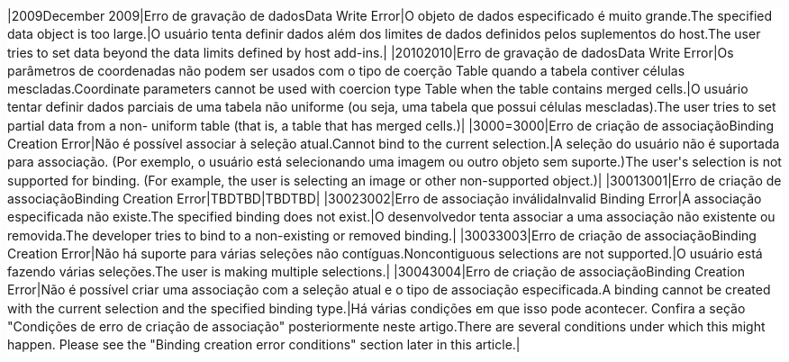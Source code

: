 |<span data-ttu-id="139b5-189">2009</span><span class="sxs-lookup"><span data-stu-id="139b5-189">December 2009</span></span>|<span data-ttu-id="139b5-190">Erro de gravação de dados</span><span class="sxs-lookup"><span data-stu-id="139b5-190">Data Write Error</span></span>|<span data-ttu-id="139b5-191">O objeto de dados especificado é muito grande.</span><span class="sxs-lookup"><span data-stu-id="139b5-191">The specified data object is too large.</span></span>|<span data-ttu-id="139b5-192">O usuário tenta definir dados além dos limites de dados definidos pelos suplementos do host.</span><span class="sxs-lookup"><span data-stu-id="139b5-192">The user tries to set data beyond the data limits defined by host add-ins.</span></span>|
|<span data-ttu-id="139b5-193">2010</span><span class="sxs-lookup"><span data-stu-id="139b5-193">2010</span></span>|<span data-ttu-id="139b5-194">Erro de gravação de dados</span><span class="sxs-lookup"><span data-stu-id="139b5-194">Data Write Error</span></span>|<span data-ttu-id="139b5-195">Os parâmetros de coordenadas não podem ser usados com o tipo de coerção Table quando a tabela contiver células mescladas.</span><span class="sxs-lookup"><span data-stu-id="139b5-195">Coordinate parameters cannot be used with coercion type Table when the table contains merged cells.</span></span>|<span data-ttu-id="139b5-196">O usuário tentar definir dados parciais de uma tabela não uniforme (ou seja, uma tabela que possui células mescladas).</span><span class="sxs-lookup"><span data-stu-id="139b5-196">The user tries to set partial data from a non- uniform table (that is, a table that has merged cells.)</span></span>|
|<span data-ttu-id="139b5-197">3000</span><span class="sxs-lookup"><span data-stu-id="139b5-197">=3000</span></span>|<span data-ttu-id="139b5-198">Erro de criação de associação</span><span class="sxs-lookup"><span data-stu-id="139b5-198">Binding Creation Error</span></span>|<span data-ttu-id="139b5-199">Não é possível associar à seleção atual.</span><span class="sxs-lookup"><span data-stu-id="139b5-199">Cannot bind to the current selection.</span></span>|<span data-ttu-id="139b5-p104">A seleção do usuário não é suportada para associação. (Por exemplo, o usuário está selecionando uma imagem ou outro objeto sem suporte.)</span><span class="sxs-lookup"><span data-stu-id="139b5-p104">The user's selection is not supported for binding. (For example, the user is selecting an image or other non-supported object.)</span></span>|
|<span data-ttu-id="139b5-202">3001</span><span class="sxs-lookup"><span data-stu-id="139b5-202">3001</span></span>|<span data-ttu-id="139b5-203">Erro de criação de associação</span><span class="sxs-lookup"><span data-stu-id="139b5-203">Binding Creation Error</span></span>|<span data-ttu-id="139b5-204">TBD</span><span class="sxs-lookup"><span data-stu-id="139b5-204">TBD</span></span>|<span data-ttu-id="139b5-205">TBD</span><span class="sxs-lookup"><span data-stu-id="139b5-205">TBD</span></span>|
|<span data-ttu-id="139b5-206">3002</span><span class="sxs-lookup"><span data-stu-id="139b5-206">3002</span></span>|<span data-ttu-id="139b5-207">Erro de associação inválida</span><span class="sxs-lookup"><span data-stu-id="139b5-207">Invalid Binding Error</span></span>|<span data-ttu-id="139b5-208">A associação especificada não existe.</span><span class="sxs-lookup"><span data-stu-id="139b5-208">The specified binding does not exist.</span></span>|<span data-ttu-id="139b5-209">O desenvolvedor tenta associar a uma associação não existente ou removida.</span><span class="sxs-lookup"><span data-stu-id="139b5-209">The developer tries to bind to a non-existing or removed binding.</span></span>|
|<span data-ttu-id="139b5-210">3003</span><span class="sxs-lookup"><span data-stu-id="139b5-210">3003</span></span>|<span data-ttu-id="139b5-211">Erro de criação de associação</span><span class="sxs-lookup"><span data-stu-id="139b5-211">Binding Creation Error</span></span>|<span data-ttu-id="139b5-212">Não há suporte para várias seleções não contíguas.</span><span class="sxs-lookup"><span data-stu-id="139b5-212">Noncontiguous selections are not supported.</span></span>|<span data-ttu-id="139b5-213">O usuário está fazendo várias seleções.</span><span class="sxs-lookup"><span data-stu-id="139b5-213">The user is making multiple selections.</span></span>|
|<span data-ttu-id="139b5-214">3004</span><span class="sxs-lookup"><span data-stu-id="139b5-214">3004</span></span>|<span data-ttu-id="139b5-215">Erro de criação de associação</span><span class="sxs-lookup"><span data-stu-id="139b5-215">Binding Creation Error</span></span>|<span data-ttu-id="139b5-216">Não é possível criar uma associação com a seleção atual e o tipo de associação especificada.</span><span class="sxs-lookup"><span data-stu-id="139b5-216">A binding cannot be created with the current selection and the specified binding type.</span></span>|<span data-ttu-id="139b5-p105">Há várias condições em que isso pode acontecer. Confira a seção "Condições de erro de criação de associação" posteriormente neste artigo.</span><span class="sxs-lookup"><span data-stu-id="139b5-p105">There are several conditions under which this might happen. Please see the "Binding creation error conditions" section later in this article.</span></span>|